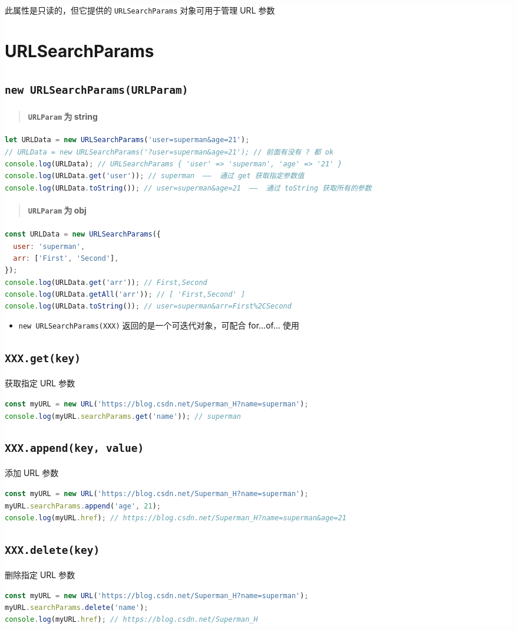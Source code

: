 此属性是只读的，但它提供的 `URLSearchParams` 对象可用于管理 URL 参数

# URLSearchParams

## `new URLSearchParams(URLParam)`

> #### `URLParam` 为 string

```js
let URLData = new URLSearchParams('user=superman&age=21');
// URLData = new URLSearchParams('?user=superman&age=21'); // 前面有没有 ? 都 ok
console.log(URLData); // URLSearchParams { 'user' => 'superman', 'age' => '21' }
console.log(URLData.get('user')); // superman  ——  通过 get 获取指定参数值
console.log(URLData.toString()); // user=superman&age=21  ——  通过 toString 获取所有的参数
```

> #### `URLParam` 为 obj

```js
const URLData = new URLSearchParams({
  user: 'superman',
  arr: ['First', 'Second'],
});
console.log(URLData.get('arr')); // First,Second
console.log(URLData.getAll('arr')); // [ 'First,Second' ]
console.log(URLData.toString()); // user=superman&arr=First%2CSecond
```

*   `new URLSearchParams(XXX)` 返回的是一个可迭代对象，可配合 for...of... 使用

## `XXX.get(key)`

获取指定 URL 参数

```js
const myURL = new URL('https://blog.csdn.net/Superman_H?name=superman');
console.log(myURL.searchParams.get('name')); // superman
```

## `XXX.append(key, value)`

添加 URL 参数

```js
const myURL = new URL('https://blog.csdn.net/Superman_H?name=superman');
myURL.searchParams.append('age', 21);
console.log(myURL.href); // https://blog.csdn.net/Superman_H?name=superman&age=21
```

## `XXX.delete(key)`

删除指定 URL 参数

```js
const myURL = new URL('https://blog.csdn.net/Superman_H?name=superman');
myURL.searchParams.delete('name');
console.log(myURL.href); // https://blog.csdn.net/Superman_H
```
